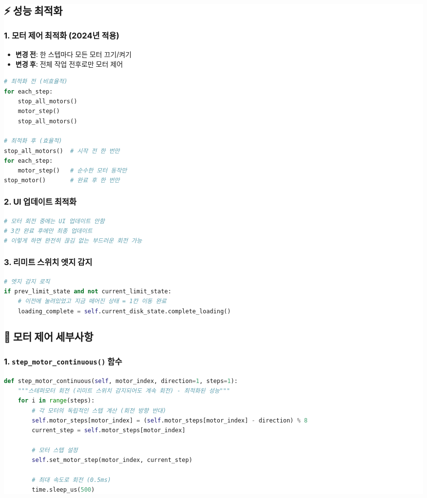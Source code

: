 ## ⚡ 성능 최적화

### 1. 모터 제어 최적화 (2024년 적용)
- **변경 전**: 한 스텝마다 모든 모터 끄기/켜기
- **변경 후**: 전체 작업 전후로만 모터 제어

```python
# 최적화 전 (비효율적)
for each_step:
    stop_all_motors()
    motor_step()
    stop_all_motors()

# 최적화 후 (효율적)
stop_all_motors()  # 시작 전 한 번만
for each_step:
    motor_step()   # 순수한 모터 동작만
stop_motor()       # 완료 후 한 번만
```

### 2. UI 업데이트 최적화
```python
# 모터 회전 중에는 UI 업데이트 안함
# 3칸 완료 후에만 최종 업데이트
# 이렇게 하면 완전히 끊김 없는 부드러운 회전 가능
```

### 3. 리미트 스위치 엣지 감지
```python
# 엣지 감지 로직
if prev_limit_state and not current_limit_state:
    # 이전에 눌려있었고 지금 떼어진 상태 = 1칸 이동 완료
    loading_complete = self.current_disk_state.complete_loading()
```

## 🔧 모터 제어 세부사항

### 1. `step_motor_continuous()` 함수
```python
def step_motor_continuous(self, motor_index, direction=1, steps=1):
    """스테퍼모터 회전 (리미트 스위치 감지되어도 계속 회전) - 최적화된 성능"""
    for i in range(steps):
        # 각 모터의 독립적인 스텝 계산 (회전 방향 반대)
        self.motor_steps[motor_index] = (self.motor_steps[motor_index] - direction) % 8
        current_step = self.motor_steps[motor_index]
        
        # 모터 스텝 설정
        self.set_motor_step(motor_index, current_step)
        
        # 최대 속도로 회전 (0.5ms)
        time.sleep_us(500)
```
